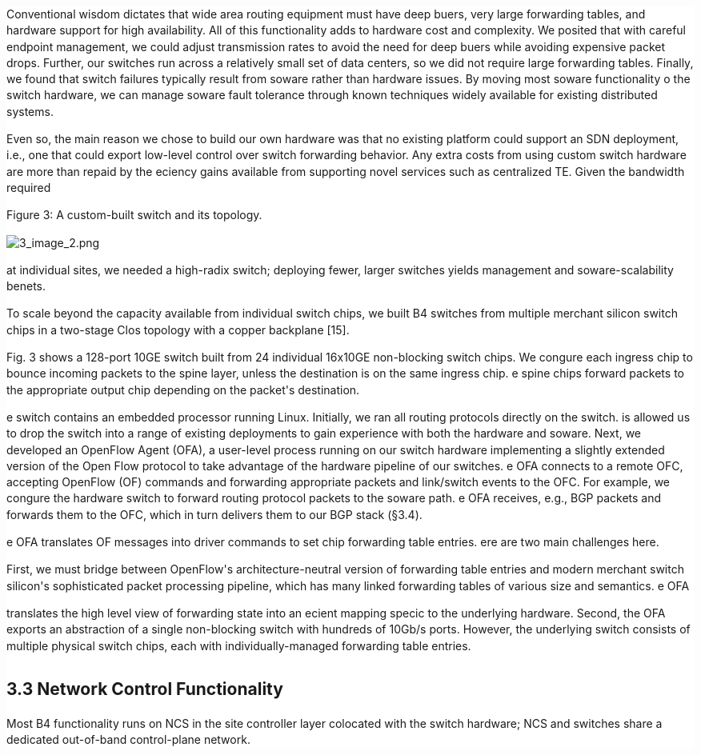 Conventional wisdom dictates that wide area routing equipment must have deep buers, very large forwarding tables, and hardware support for high availability. All of this functionality adds to hardware cost and complexity. We posited that with careful endpoint management, we could adjust transmission rates to avoid the need for deep buers while avoiding expensive packet drops. Further, our switches run across a relatively small set of data centers, so we did not require large forwarding tables. Finally, we found that switch failures typically result from soware rather than hardware issues. By moving most soware functionality o the switch hardware, we can manage soware fault tolerance through known techniques widely available for existing distributed systems.

Even so, the main reason we chose to build our own hardware was that no existing platform could support an SDN deployment, i.e., one that could export low-level control over switch forwarding behavior. Any extra costs from using custom switch hardware are more than repaid by the eciency gains available from supporting novel services such as centralized TE. Given the bandwidth required

Figure 3: A custom-built switch and its topology.

![3_image_2.png](3_image_2.png)

at individual sites, we needed a high-radix switch; deploying fewer, larger switches yields management and soware-scalability benets.

To scale beyond the capacity available from individual switch chips, we built B4 switches from multiple merchant silicon switch chips in a two-stage Clos topology with a copper backplane [15].

Fig. 3 shows a 128-port 10GE switch built from 24 individual 16x10GE non-blocking switch chips. We congure each ingress chip to bounce incoming packets to the spine layer, unless the destination is on the same ingress chip. e spine chips forward packets to the appropriate output chip depending on the packet's destination.

e switch contains an embedded processor running Linux. Initially, we ran all routing protocols directly on the switch. is allowed us to drop the switch into a range of existing deployments to gain experience with both the hardware and soware. Next, we developed an OpenFlow Agent (OFA), a user-level process running on our switch hardware implementing a slightly extended version of the Open Flow protocol to take advantage of the hardware pipeline of our switches. e OFA connects to a remote OFC, accepting OpenFlow (OF) commands and forwarding appropriate packets and link/switch events to the OFC. For example, we congure the hardware switch to forward routing protocol packets to the soware path. e OFA receives, e.g., BGP packets and forwards them to the OFC, which in turn delivers them to our BGP stack (§3.4).

e OFA translates OF messages into driver commands to set chip forwarding table entries. ere are two main challenges here.

First, we must bridge between OpenFlow's architecture-neutral version of forwarding table entries and modern merchant switch silicon's sophisticated packet processing pipeline, which has many linked forwarding tables of various size and semantics. e OFA

translates the high level view of forwarding state into an ecient mapping specic to the underlying hardware. Second, the OFA exports an abstraction of a single non-blocking switch with hundreds of 10Gb/s ports. However, the underlying switch consists of multiple physical switch chips, each with individually-managed forwarding table entries.

## 3.3 Network Control Functionality

Most B4 functionality runs on NCS in the site controller layer colocated with the switch hardware; NCS and switches share a dedicated out-of-band control-plane network.
